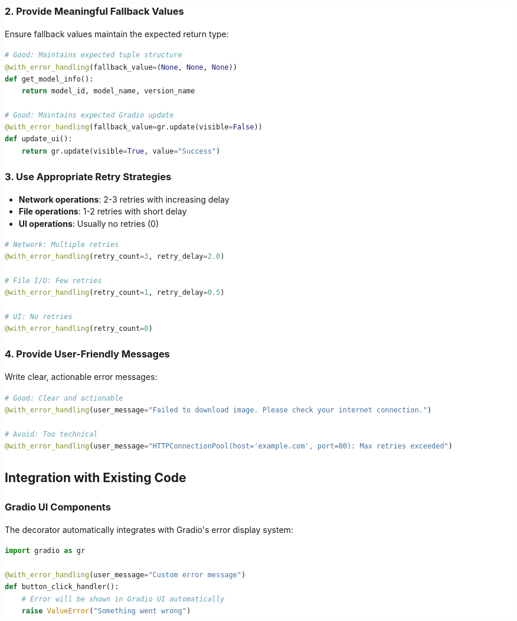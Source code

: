 ### 2. Provide Meaningful Fallback Values

Ensure fallback values maintain the expected return type:

```python
# Good: Maintains expected tuple structure
@with_error_handling(fallback_value=(None, None, None))
def get_model_info():
    return model_id, model_name, version_name

# Good: Maintains expected Gradio update
@with_error_handling(fallback_value=gr.update(visible=False))
def update_ui():
    return gr.update(visible=True, value="Success")
```

### 3. Use Appropriate Retry Strategies

- **Network operations**: 2-3 retries with increasing delay
- **File operations**: 1-2 retries with short delay
- **UI operations**: Usually no retries (0)

```python
# Network: Multiple retries
@with_error_handling(retry_count=3, retry_delay=2.0)

# File I/O: Few retries
@with_error_handling(retry_count=1, retry_delay=0.5)

# UI: No retries
@with_error_handling(retry_count=0)
```

### 4. Provide User-Friendly Messages

Write clear, actionable error messages:

```python
# Good: Clear and actionable
@with_error_handling(user_message="Failed to download image. Please check your internet connection.")

# Avoid: Too technical
@with_error_handling(user_message="HTTPConnectionPool(host='example.com', port=80): Max retries exceeded")
```

## Integration with Existing Code

### Gradio UI Components

The decorator automatically integrates with Gradio's error display system:

```python
import gradio as gr

@with_error_handling(user_message="Custom error message")
def button_click_handler():
    # Error will be shown in Gradio UI automatically
    raise ValueError("Something went wrong")
```
